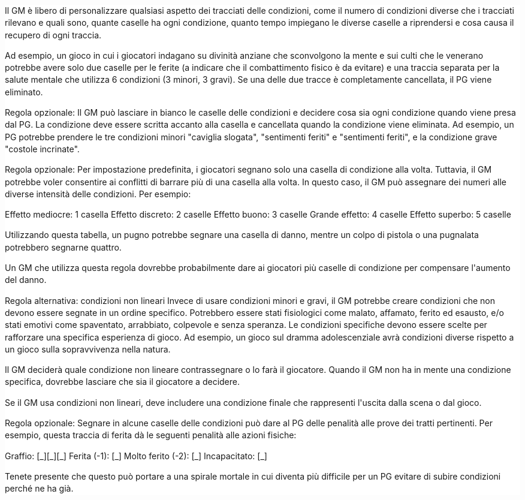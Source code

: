 Il GM è libero di personalizzare qualsiasi aspetto dei tracciati delle condizioni, come il numero di condizioni diverse che i tracciati rilevano e quali sono, quante caselle ha ogni condizione, quanto tempo impiegano le diverse caselle a riprendersi e cosa causa il recupero di ogni traccia.

Ad esempio, un gioco in cui i giocatori indagano su divinità anziane che sconvolgono la mente e sui culti che le venerano potrebbe avere solo due caselle per le ferite (a indicare che il combattimento fisico è da evitare) e una traccia separata per la salute mentale che utilizza 6 condizioni (3 minori, 3 gravi). Se una delle due tracce è completamente cancellata, il PG viene eliminato.

Regola opzionale:
Il GM può lasciare in bianco le caselle delle condizioni e decidere cosa sia ogni condizione quando viene presa dal PG. La condizione deve essere scritta accanto alla casella e cancellata quando la condizione viene eliminata. Ad esempio, un PG potrebbe prendere le tre condizioni minori "caviglia slogata", "sentimenti feriti" e "sentimenti feriti", e la condizione grave "costole incrinate".

Regola opzionale:
Per impostazione predefinita, i giocatori segnano solo una casella di condizione alla volta. Tuttavia, il GM potrebbe voler consentire ai conflitti di barrare più di una casella alla volta. In questo caso, il GM può assegnare dei numeri alle diverse intensità delle condizioni. Per esempio:

Effetto mediocre: 1 casella
Effetto discreto: 2 caselle
Effetto buono: 3 caselle
Grande effetto: 4 caselle
Effetto superbo: 5 caselle

Utilizzando questa tabella, un pugno potrebbe segnare una casella di danno, mentre un colpo di pistola o una pugnalata potrebbero segnarne quattro.

Un GM che utilizza questa regola dovrebbe probabilmente dare ai giocatori più caselle di condizione per compensare l'aumento del danno.

Regola alternativa: condizioni non lineari
Invece di usare condizioni minori e gravi, il GM potrebbe creare condizioni che non devono essere segnate in un ordine specifico. Potrebbero essere stati fisiologici come malato, affamato, ferito ed esausto, e/o stati emotivi come spaventato, arrabbiato, colpevole e senza speranza. Le condizioni specifiche devono essere scelte per rafforzare una specifica esperienza di gioco. Ad esempio, un gioco sul dramma adolescenziale avrà condizioni diverse rispetto a un gioco sulla sopravvivenza nella natura.

Il GM deciderà quale condizione non lineare contrassegnare o lo farà il giocatore. Quando il GM non ha in mente una condizione specifica, dovrebbe lasciare che sia il giocatore a decidere.

Se il GM usa condizioni non lineari, deve includere una condizione finale che rappresenti l'uscita dalla scena o dal gioco.

Regola opzionale:
Segnare in alcune caselle delle condizioni può dare al PG delle penalità alle prove dei tratti pertinenti. Per esempio, questa traccia di ferita dà le seguenti penalità alle azioni fisiche:

Graffio: [\_][\_][\_]
Ferita (-1): [\_]
Molto ferito (-2): [\_]
Incapacitato: [\_]

Tenete presente che questo può portare a una spirale mortale in cui diventa più difficile per un PG evitare di subire condizioni perché ne ha già.
